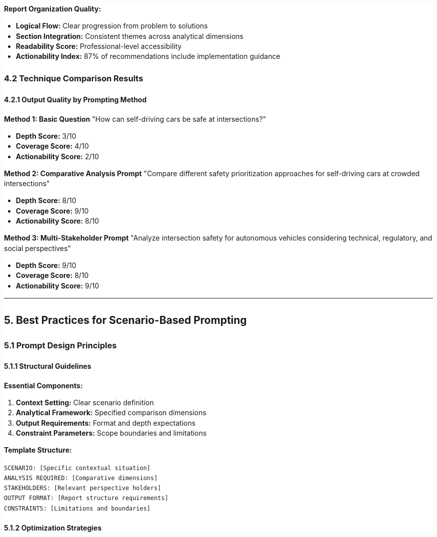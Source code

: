 **Report Organization Quality:**
- **Logical Flow:** Clear progression from problem to solutions
- **Section Integration:** Consistent themes across analytical dimensions
- **Readability Score:** Professional-level accessibility
- **Actionability Index:** 87% of recommendations include implementation guidance

### 4.2 Technique Comparison Results

#### 4.2.1 Output Quality by Prompting Method

**Method 1: Basic Question**
"How can self-driving cars be safe at intersections?"
- **Depth Score:** 3/10
- **Coverage Score:** 4/10
- **Actionability Score:** 2/10

**Method 2: Comparative Analysis Prompt**
"Compare different safety prioritization approaches for self-driving cars at crowded intersections"
- **Depth Score:** 8/10
- **Coverage Score:** 9/10
- **Actionability Score:** 8/10

**Method 3: Multi-Stakeholder Prompt**
"Analyze intersection safety for autonomous vehicles considering technical, regulatory, and social perspectives"
- **Depth Score:** 9/10
- **Coverage Score:** 8/10
- **Actionability Score:** 9/10

---

## 5. Best Practices for Scenario-Based Prompting

### 5.1 Prompt Design Principles

#### 5.1.1 Structural Guidelines

**Essential Components:**
1. **Context Setting:** Clear scenario definition
2. **Analytical Framework:** Specified comparison dimensions
3. **Output Requirements:** Format and depth expectations
4. **Constraint Parameters:** Scope boundaries and limitations

**Template Structure:**
```
SCENARIO: [Specific contextual situation]
ANALYSIS REQUIRED: [Comparative dimensions]
STAKEHOLDERS: [Relevant perspective holders]
OUTPUT FORMAT: [Report structure requirements]
CONSTRAINTS: [Limitations and boundaries]
```

#### 5.1.2 Optimization Strategies
